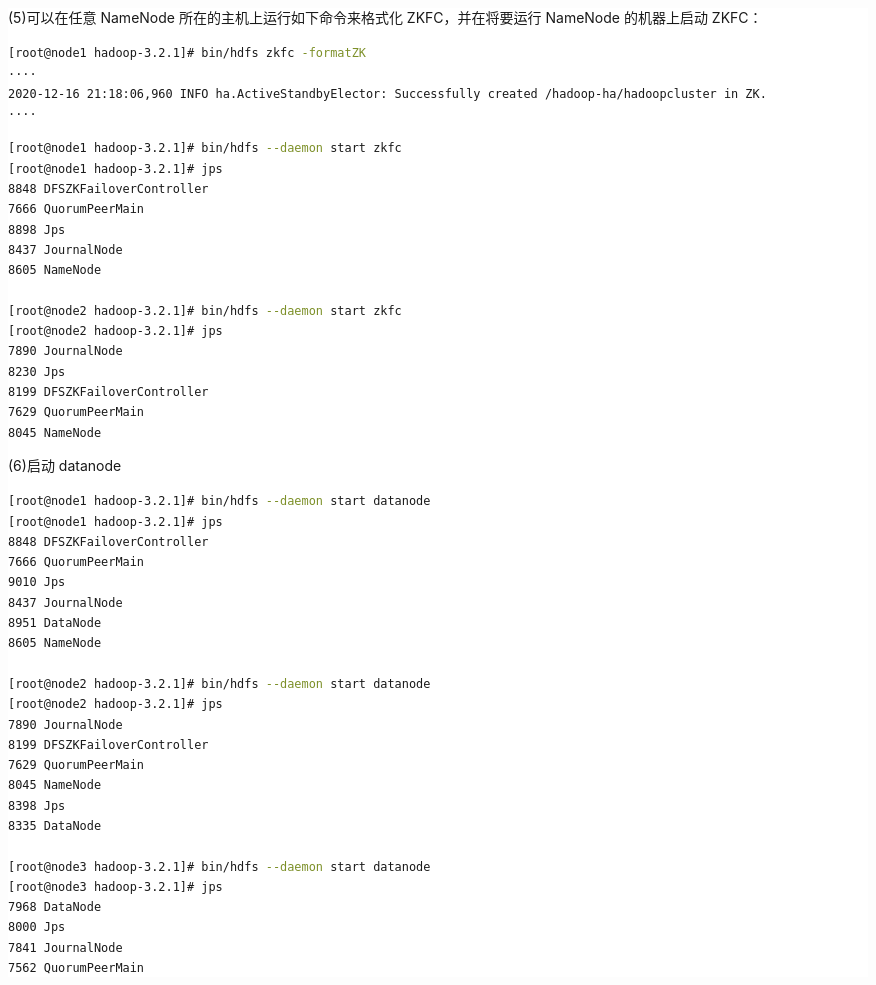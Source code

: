 (5)可以在任意 NameNode 所在的主机上运行如下命令来格式化 ZKFC，并在将要运行 NameNode 的机器上启动  ZKFC：

```sh
[root@node1 hadoop-3.2.1]# bin/hdfs zkfc -formatZK
····
2020-12-16 21:18:06,960 INFO ha.ActiveStandbyElector: Successfully created /hadoop-ha/hadoopcluster in ZK.
···· 
```

```sh
[root@node1 hadoop-3.2.1]# bin/hdfs --daemon start zkfc
[root@node1 hadoop-3.2.1]# jps
8848 DFSZKFailoverController
7666 QuorumPeerMain
8898 Jps
8437 JournalNode
8605 NameNode

[root@node2 hadoop-3.2.1]# bin/hdfs --daemon start zkfc
[root@node2 hadoop-3.2.1]# jps
7890 JournalNode
8230 Jps
8199 DFSZKFailoverController
7629 QuorumPeerMain
8045 NameNode
```

(6)启动 datanode

```sh
[root@node1 hadoop-3.2.1]# bin/hdfs --daemon start datanode
[root@node1 hadoop-3.2.1]# jps
8848 DFSZKFailoverController
7666 QuorumPeerMain
9010 Jps
8437 JournalNode
8951 DataNode
8605 NameNode

[root@node2 hadoop-3.2.1]# bin/hdfs --daemon start datanode
[root@node2 hadoop-3.2.1]# jps
7890 JournalNode
8199 DFSZKFailoverController
7629 QuorumPeerMain
8045 NameNode
8398 Jps
8335 DataNode

[root@node3 hadoop-3.2.1]# bin/hdfs --daemon start datanode
[root@node3 hadoop-3.2.1]# jps
7968 DataNode
8000 Jps
7841 JournalNode
7562 QuorumPeerMain
```
